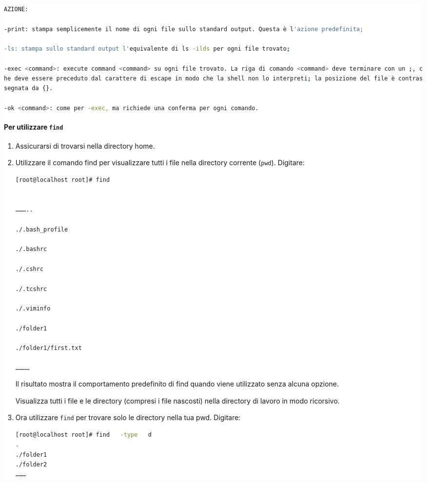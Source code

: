 ```bash
AZIONE:

-print: stampa semplicemente il nome di ogni file sullo standard output. Questa è l'azione predefinita;

-ls: stampa sullo standard output l'equivalente di ls -ilds per ogni file trovato;

-exec <command>: execute command <command> su ogni file trovato. La riga di comando <command> deve terminare con un ;, che deve essere preceduto dal carattere di escape in modo che la shell non lo interpreti; la posizione del file è contrassegnata da {}.

-ok <command>: come per -exec, ma richiede una conferma per ogni comando.
```

#### Per utilizzare `find`

1. Assicurarsi di trovarsi nella directory home.

2. Utilizzare il comando find per visualizzare tutti i file nella directory corrente (`pwd`). Digitare:

    ```bash
    [root@localhost root]# find


    ………..

    ./.bash_profile

    ./.bashrc

    ./.cshrc

    ./.tcshrc

    ./.viminfo

    ./folder1

    ./folder1/first.txt

    …………
    ```

    Il risultato mostra il comportamento predefinito di find quando viene utilizzato senza alcuna opzione.

    Visualizza tutti i file e le directory (compresi i file nascosti) nella directory di lavoro in modo ricorsivo.

3. Ora utilizzare `find` per trovare solo le directory nella tua pwd. Digitare:

    ```bash
    [root@localhost root]# find   -type   d
    .
    ./folder1
    ./folder2
    ………
    ```

